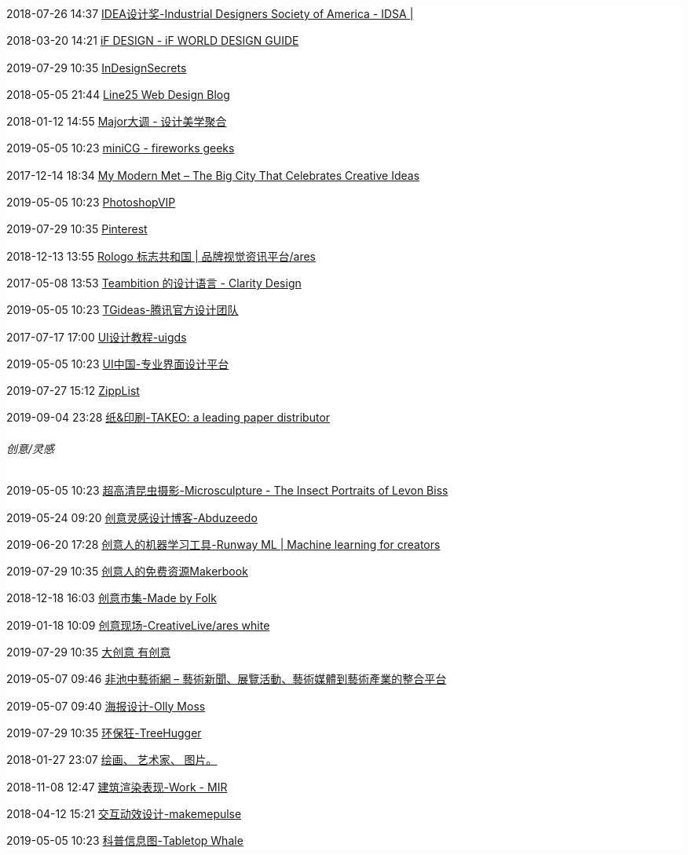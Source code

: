 2018-07-26 14:37 [IDEA设计奖-Industrial Designers Society of America - IDSA |](http://www.idsa.org/)

2018-03-20 14:21 [iF DESIGN - iF WORLD DESIGN GUIDE](https://ifworlddesignguide.com/)

2019-07-29 10:35 [InDesignSecrets](http://indesignsecrets.com/)

2018-05-05 21:44 [Line25 Web Design Blog](https://line25.com/)

2018-01-12 14:55 [Major大调 - 设计美学聚合](http://www.majormei.com/)

2019-05-05 10:23 [miniCG - fireworks geeks](http://minicg.com/)

2017-12-14 18:34 [My Modern Met – The Big City That Celebrates Creative Ideas](https://mymodernmet.com/)

2019-05-05 10:23 [PhotoshopVIP](http://photoshopvip.net/)

2019-07-29 10:35 [Pinterest](https://www.pinterest.com/)

2018-12-13 13:55 [Rologo 标志共和国 | 品牌视觉资讯平台/ares](http://www.rologo.com/)

2017-05-08 13:53 [Teambition 的设计语言 - Clarity Design](https://design.teambition.com/)

2019-05-05 10:23 [TGideas-腾讯官方设计团队](http://tgideas.qq.com/)

2017-07-17 17:00 [UI设计教程-uigds](http://www.uigds.com/)

2019-05-05 10:23 [UI中国-专业界面设计平台](http://www.ui.cn/)

2019-07-27 15:12 [ZippList](http://zipplist.co/)

2019-09-04 23:28 [纸&amp;印刷-TAKEO: a leading paper distributor](http://www.takeo.co.jp/ch/)



######  创意/灵感

2019-05-05 10:23 [超高清昆虫摄影-Microsculpture - The Insect Portraits of Levon Biss](http://microsculpture.net/tricolored-jewel-beetle.html)

2019-05-24 09:20 [创意灵感设计博客-Abduzeedo](https://abduzeedo.com/)

2019-06-20 17:28 [创意人的机器学习工具-Runway ML | Machine learning for creators](https://runwayml.com/)

2019-07-29 10:35 [创意人的免费资源Makerbook](http://makerbook.net/)

2018-12-18 16:03 [创意市集-Made by Folk](https://www.madebyfolk.com/)

2019-01-18 10:09 [创意现场-CreativeLive/ares white](https://www.creativelive.com/)

2019-07-29 10:35 [大创意 有创意](http://www.pitchina.com.cn/)

2019-05-07 09:46 [非池中藝術網 – 藝術新聞、展覽活動、藝術媒體到藝術產業的整合平台](https://artemperor.tw/)

2019-05-07 09:40 [海报设计-Olly Moss](http://ollymoss.com/)

2019-07-29 10:35 [环保狂-TreeHugger](http://www.treehugger.com/design/)

2018-01-27 23:07 [绘画、 艺术家、 图片。](https://gallerix.asia/)

2018-11-08 12:47 [建筑渲染表现-Work - MIR](https://www.mir.no/work/)

2018-04-12 15:21 [交互动效设计-makemepulse](http://www.makemepulse.com/)

2019-05-05 10:23 [科普信息图-Tabletop Whale](http://tabletopwhale.com/)
